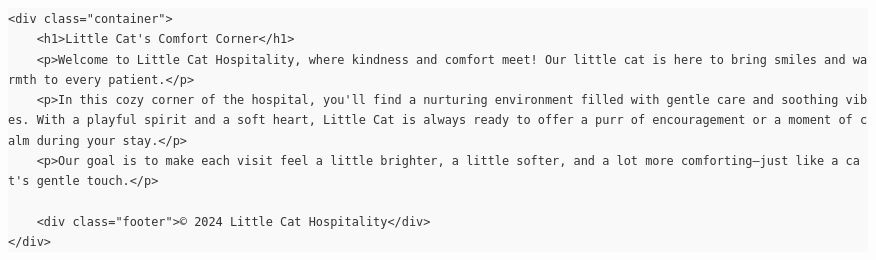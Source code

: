     <div class="container">
        <h1>Little Cat's Comfort Corner</h1>
        <p>Welcome to Little Cat Hospitality, where kindness and comfort meet! Our little cat is here to bring smiles and warmth to every patient.</p>
        <p>In this cozy corner of the hospital, you'll find a nurturing environment filled with gentle care and soothing vibes. With a playful spirit and a soft heart, Little Cat is always ready to offer a purr of encouragement or a moment of calm during your stay.</p>
        <p>Our goal is to make each visit feel a little brighter, a little softer, and a lot more comforting—just like a cat's gentle touch.</p>

        <div class="footer">© 2024 Little Cat Hospitality</div>
    </div>

</body>
</html>
<!DOCTYPE html>
<html lang="en">
<head>
    <meta charset="UTF-8">
    <meta name="viewport" content="width=device-width, initial-scale=1.0">
    <title>Little Cat's Comfort Corner</title>
    <style>
        body {
            font-family: Arial, sans-serif;
            background-color: #f9f9f9;
            color: #333;
            margin: 0;
            padding: 20px;
        }
        .container {
            max-width: 800px;
            margin: 0 auto;
            padding: 20px;
            background-color: #fff;
            border-radius: 10px;
            box-shadow: 0 4px 8px rgba(0, 0, 0, 0.1);
            text-align: center;
            animation: fadeIn 2s ease-in-out;
        }
        h1 {
            color: #ff6b6b;
            font-size: 2.5em;
            margin-bottom: 20px;
            animation: bounce 2s infinite;
        }
        p {
            font-size: 1.2em;
            line-height: 1.6;
        }
        .footer {
            margin-top: 40px;
            font-size: 0.9em;
            color: #666;
        }
        @keyframes fadeIn {
            from { opacity: 0; }
            to { opacity: 1; }
        }
        @keyframes bounce {
            0%, 20%, 50%, 80%, 100% { transform: translateY(0); }
            40% { transform: translateY(-30px); }
            60% { transform: translateY(-15px); }
        }
    </style>